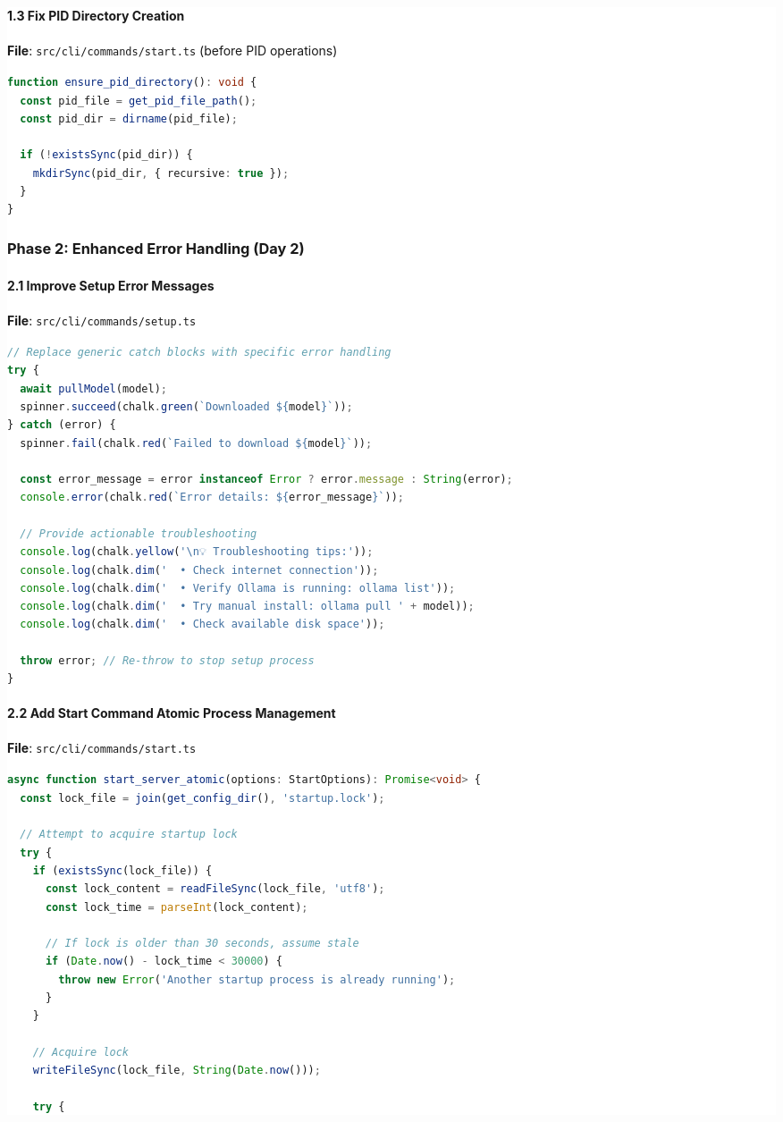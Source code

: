 #### 1.3 Fix PID Directory Creation

**File**: `src/cli/commands/start.ts` (before PID operations)

```typescript
function ensure_pid_directory(): void {
  const pid_file = get_pid_file_path();
  const pid_dir = dirname(pid_file);

  if (!existsSync(pid_dir)) {
    mkdirSync(pid_dir, { recursive: true });
  }
}
```

### Phase 2: Enhanced Error Handling (Day 2)

#### 2.1 Improve Setup Error Messages

**File**: `src/cli/commands/setup.ts`

```typescript
// Replace generic catch blocks with specific error handling
try {
  await pullModel(model);
  spinner.succeed(chalk.green(`Downloaded ${model}`));
} catch (error) {
  spinner.fail(chalk.red(`Failed to download ${model}`));

  const error_message = error instanceof Error ? error.message : String(error);
  console.error(chalk.red(`Error details: ${error_message}`));

  // Provide actionable troubleshooting
  console.log(chalk.yellow('\n💡 Troubleshooting tips:'));
  console.log(chalk.dim('  • Check internet connection'));
  console.log(chalk.dim('  • Verify Ollama is running: ollama list'));
  console.log(chalk.dim('  • Try manual install: ollama pull ' + model));
  console.log(chalk.dim('  • Check available disk space'));

  throw error; // Re-throw to stop setup process
}
```

#### 2.2 Add Start Command Atomic Process Management

**File**: `src/cli/commands/start.ts`

```typescript
async function start_server_atomic(options: StartOptions): Promise<void> {
  const lock_file = join(get_config_dir(), 'startup.lock');

  // Attempt to acquire startup lock
  try {
    if (existsSync(lock_file)) {
      const lock_content = readFileSync(lock_file, 'utf8');
      const lock_time = parseInt(lock_content);

      // If lock is older than 30 seconds, assume stale
      if (Date.now() - lock_time < 30000) {
        throw new Error('Another startup process is already running');
      }
    }

    // Acquire lock
    writeFileSync(lock_file, String(Date.now()));

    try {
```